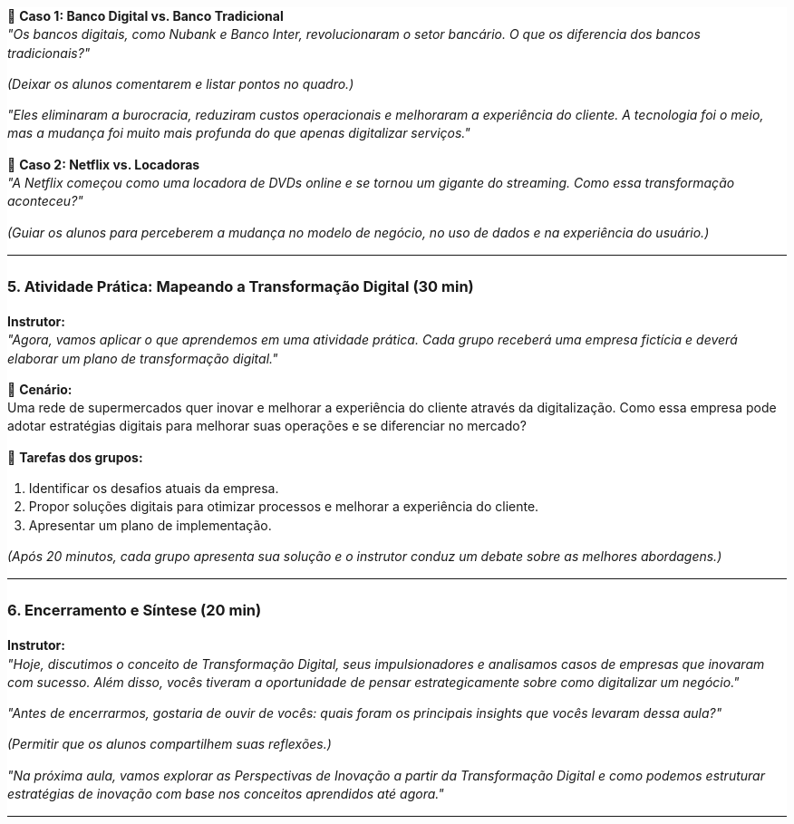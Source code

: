 📌 **Caso 1: Banco Digital vs. Banco Tradicional**  
*"Os bancos digitais, como Nubank e Banco Inter, revolucionaram o setor bancário. O que os diferencia dos bancos tradicionais?"*  

*(Deixar os alunos comentarem e listar pontos no quadro.)*  

*"Eles eliminaram a burocracia, reduziram custos operacionais e melhoraram a experiência do cliente. A tecnologia foi o meio, mas a mudança foi muito mais profunda do que apenas digitalizar serviços."*  

📌 **Caso 2: Netflix vs. Locadoras**  
*"A Netflix começou como uma locadora de DVDs online e se tornou um gigante do streaming. Como essa transformação aconteceu?"*  

*(Guiar os alunos para perceberem a mudança no modelo de negócio, no uso de dados e na experiência do usuário.)*  

---

### **5. Atividade Prática: Mapeando a Transformação Digital (30 min)**
**Instrutor:**  
*"Agora, vamos aplicar o que aprendemos em uma atividade prática. Cada grupo receberá uma empresa fictícia e deverá elaborar um plano de transformação digital."*  

📌 **Cenário:**  
Uma rede de supermercados quer inovar e melhorar a experiência do cliente através da digitalização. Como essa empresa pode adotar estratégias digitais para melhorar suas operações e se diferenciar no mercado?  

🔹 **Tarefas dos grupos:**  
1. Identificar os desafios atuais da empresa.  
2. Propor soluções digitais para otimizar processos e melhorar a experiência do cliente.  
3. Apresentar um plano de implementação.  

*(Após 20 minutos, cada grupo apresenta sua solução e o instrutor conduz um debate sobre as melhores abordagens.)*  

---

### **6. Encerramento e Síntese (20 min)**
**Instrutor:**  
*"Hoje, discutimos o conceito de Transformação Digital, seus impulsionadores e analisamos casos de empresas que inovaram com sucesso. Além disso, vocês tiveram a oportunidade de pensar estrategicamente sobre como digitalizar um negócio."*  

*"Antes de encerrarmos, gostaria de ouvir de vocês: quais foram os principais insights que vocês levaram dessa aula?"*  

*(Permitir que os alunos compartilhem suas reflexões.)*  

*"Na próxima aula, vamos explorar as Perspectivas de Inovação a partir da Transformação Digital e como podemos estruturar estratégias de inovação com base nos conceitos aprendidos até agora."*  

---
